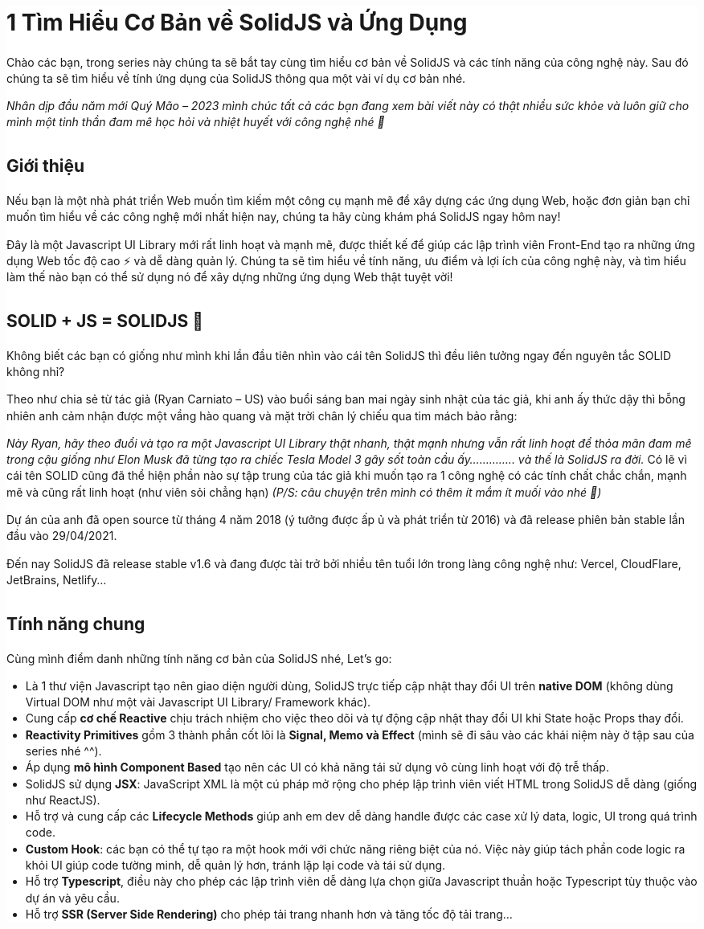 # 1  Tìm Hiểu Cơ Bản về SolidJS và Ứng Dụng

Chào các bạn, trong series này chúng ta sẽ bắt tay cùng tìm hiểu cơ bản về SolidJS và các tính năng của công nghệ này.
Sau đó chúng ta sẽ tìm hiểu về tính ứng dụng của SolidJS thông qua một vài ví dụ cơ bản nhé.

*Nhân dịp đầu năm mới Quý Mão – 2023 mình chúc tất cả các bạn đang xem bài viết này có thật nhiều sức khỏe và luôn giữ cho mình một tinh thần đam mê học hỏi và nhiệt huyết với công nghệ nhé 🎉*

## Giới thiệu

Nếu bạn là một nhà phát triển Web muốn tìm kiếm một công cụ mạnh mẽ để xây dựng các ứng dụng Web, hoặc đơn giản bạn chỉ muốn tìm hiểu về các công nghệ mới nhất hiện nay, chúng ta hãy cùng khám phá SolidJS ngay hôm nay!

Đây là một Javascript UI Library mới rất linh hoạt và mạnh mẽ, được thiết kế để giúp các lập trình viên Front-End tạo ra những ứng dụng Web tốc độ cao ⚡️ và dễ dàng quản lý. Chúng ta sẽ tìm hiểu về tính năng, ưu điểm và lợi ích của công nghệ này, và tìm hiểu làm thế nào bạn có thể sử dụng nó để xây dựng những ứng dụng Web thật tuyệt vời!

## SOLID + JS = SOLIDJS 🤔

Không biết các bạn có giống như mình khi lần đầu tiên nhìn vào cái tên SolidJS thì đều liên tưởng ngay đến nguyên tắc SOLID không nhỉ?

Theo như chia sẻ từ tác giả (Ryan Carniato – US) vào buổi sáng ban mai ngày sinh nhật của tác giả, khi anh ấy thức dậy thì bỗng nhiên anh cảm nhận được một vầng hào quang và mặt trời chân lý chiếu qua tim mách bảo rằng:

*Này Ryan, hãy theo đuổi và tạo ra một Javascript UI Library thật nhanh, thật mạnh nhưng vẫn rất linh hoạt để thỏa mãn đam mê trong cậu giống như Elon Musk đã từng tạo ra chiếc Tesla Model 3 gây sốt toàn cầu ấy………….. và thế là SolidJS ra đời.* Có lẽ vì cái tên SOLID cũng đã thể hiện phần nào sự tập trung của tác giả khi muốn tạo ra 1 công nghệ có các tính chất chắc chắn, mạnh mẽ và cũng rất linh hoạt (như viên sỏi chẳng hạn)
*(P/S: câu chuyện trên mình có thêm ít mắm ít muối vào nhé 🤪)*

Dự án của anh đã open source từ tháng 4 năm 2018 (ý tưởng được ấp ủ và phát triển từ 2016) và đã release phiên bản stable lần đầu vào 29/04/2021.

Đến nay SolidJS đã release stable v1.6 và đang được tài trở bởi nhiều tên tuổi lớn trong làng công nghệ như: Vercel, CloudFlare, JetBrains, Netlify…

## Tính năng chung

Cùng mình điểm danh những tính năng cơ bản của SolidJS nhé, Let’s go:

*   Là 1 thư viện Javascript tạo nên giao diện người dùng, SolidJS trực tiếp cập nhật thay đổi UI trên **native DOM** (không dùng Virtual DOM như một vài Javascript UI Library/ Framework khác).
*   Cung cấp **cơ chế Reactive** chịu trách nhiệm cho việc theo dõi và tự động cập nhật thay đổi UI khi State hoặc Props thay đổi.
*   **Reactivity Primitives** gồm 3 thành phần cốt lõi là **Signal, Memo và Effect** (mình sẽ đi sâu vào các khái niệm này ở tập sau của series nhé ^^).
*   Áp dụng **mô hình Component Based** tạo nên các UI có khả năng tái sử dụng vô cùng linh hoạt với độ trễ thấp.
*   SolidJS sử dụng **JSX**: JavaScript XML là một cú pháp mở rộng cho phép lập trình viên viết HTML trong SolidJS dễ dàng (giống như ReactJS).
*   Hỗ trợ và cung cấp các **Lifecycle Methods** giúp anh em dev dễ dàng handle được các case xử lý data, logic, UI trong quá trình code.
*   **Custom Hook**: các bạn có thể tự tạo ra một hook mới với chức năng riêng biệt của nó. Việc này giúp tách phần code logic ra khỏi UI giúp code tường minh, dễ quản lý hơn, tránh lặp lại code và tái sử dụng.
*   Hỗ trợ **Typescript**, điều này cho phép các lập trình viên dễ dàng lựa chọn giữa Javascript thuần hoặc Typescript tùy thuộc vào dự án và yêu cầu.
*   Hỗ trợ **SSR (Server Side Rendering)** cho phép tải trang nhanh hơn và tăng tốc độ tải trang…